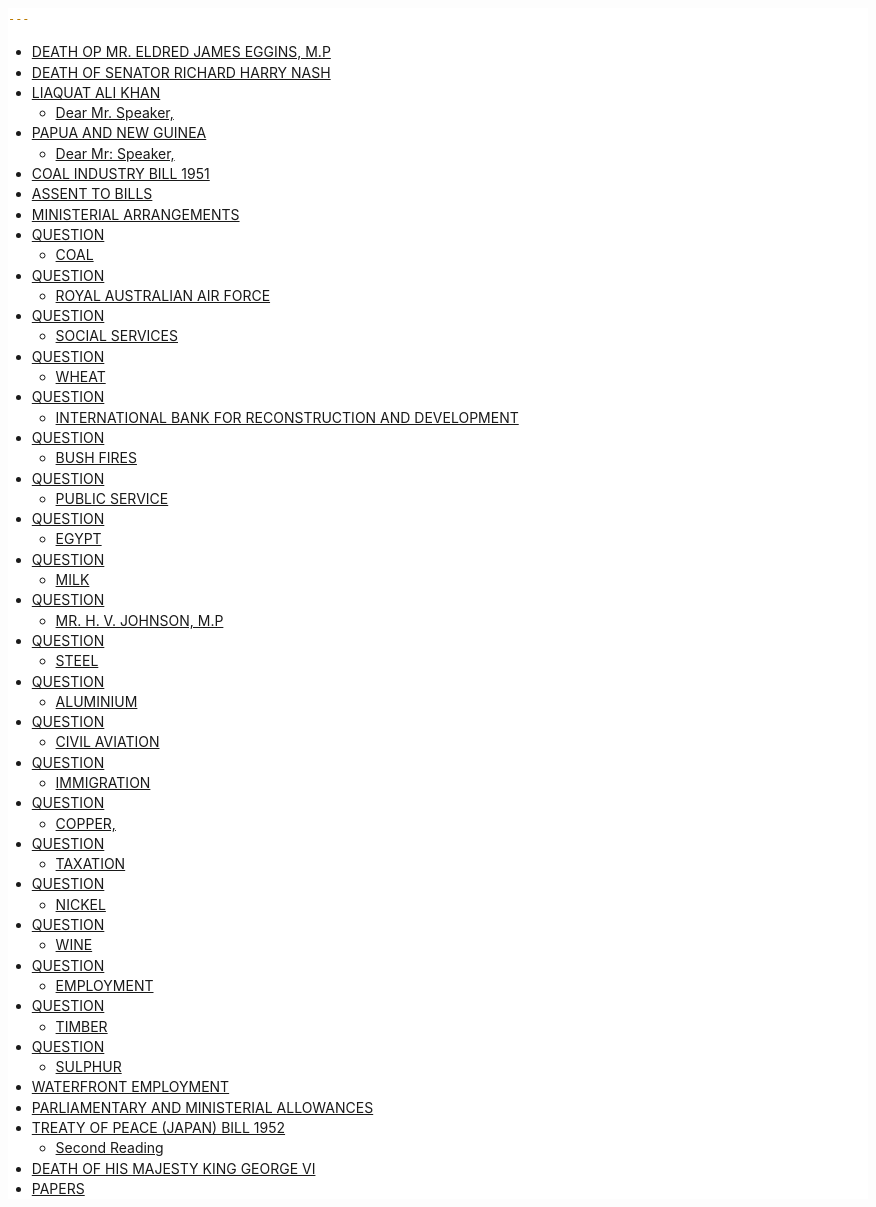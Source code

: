 ```yaml
---
```


* [DEATH OP MR. ELDRED JAMES EGGINS, M.P](#debate-0)
* [DEATH OF SENATOR RICHARD HARRY NASH](#debate-1)
* [LIAQUAT ALI KHAN](#debate-2)
    * [Dear Mr. Speaker,](#subdebate-2-0)
* [PAPUA AND NEW GUINEA](#debate-3)
    * [Dear Mr: Speaker,](#subdebate-3-0)
* [COAL INDUSTRY BILL 1951](#debate-4)
* [ASSENT TO BILLS](#debate-5)
* [MINISTERIAL ARRANGEMENTS](#debate-6)
* [QUESTION](#debate-7)
    * [COAL](#subdebate-7-0)
* [QUESTION](#debate-8)
    * [ROYAL AUSTRALIAN AIR FORCE](#subdebate-8-0)
* [QUESTION](#debate-9)
    * [SOCIAL SERVICES](#subdebate-9-0)
* [QUESTION](#debate-10)
    * [WHEAT](#subdebate-10-0)
* [QUESTION](#debate-11)
    * [INTERNATIONAL BANK FOR RECONSTRUCTION AND DEVELOPMENT](#subdebate-11-0)
* [QUESTION](#debate-12)
    * [BUSH FIRES](#subdebate-12-0)
* [QUESTION](#debate-13)
    * [PUBLIC SERVICE](#subdebate-13-0)
* [QUESTION](#debate-14)
    * [EGYPT](#subdebate-14-0)
* [QUESTION](#debate-15)
    * [MILK](#subdebate-15-0)
* [QUESTION](#debate-16)
    * [MR. H. V. JOHNSON, M.P](#subdebate-16-0)
* [QUESTION](#debate-17)
    * [STEEL](#subdebate-17-0)
* [QUESTION](#debate-18)
    * [ALUMINIUM](#subdebate-18-0)
* [QUESTION](#debate-19)
    * [CIVIL AVIATION](#subdebate-19-0)
* [QUESTION](#debate-20)
    * [IMMIGRATION](#subdebate-20-0)
* [QUESTION](#debate-21)
    * [COPPER,](#subdebate-21-0)
* [QUESTION](#debate-22)
    * [TAXATION](#subdebate-22-0)
* [QUESTION](#debate-23)
    * [NICKEL](#subdebate-23-0)
* [QUESTION](#debate-24)
    * [WINE](#subdebate-24-0)
* [QUESTION](#debate-25)
    * [EMPLOYMENT](#subdebate-25-0)
* [QUESTION](#debate-26)
    * [TIMBER](#subdebate-26-0)
* [QUESTION](#debate-27)
    * [SULPHUR](#subdebate-27-0)
* [WATERFRONT EMPLOYMENT](#debate-28)
* [PARLIAMENTARY AND MINISTERIAL ALLOWANCES](#debate-29)
* [TREATY OF PEACE (JAPAN) BILL 1952](#debate-30)
    * [Second Reading](#subdebate-30-0)
* [DEATH OF HIS MAJESTY KING GEORGE VI](#debate-31)
* [PAPERS](#debate-32)
